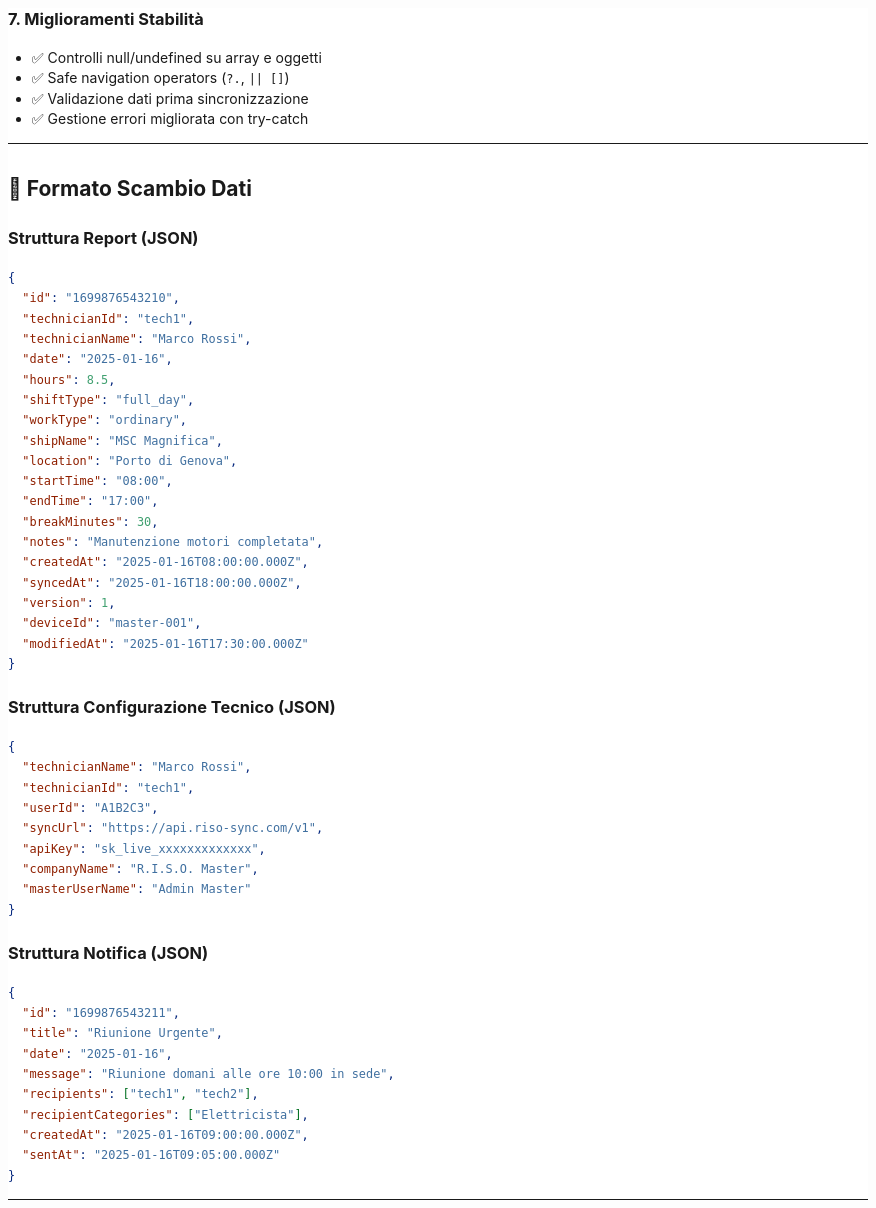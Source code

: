 ### 7. **Miglioramenti Stabilità**
- ✅ Controlli null/undefined su array e oggetti
- ✅ Safe navigation operators (`?.`, `|| []`)
- ✅ Validazione dati prima sincronizzazione
- ✅ Gestione errori migliorata con try-catch

---

## 🔄 Formato Scambio Dati

### Struttura Report (JSON)
```json
{
  "id": "1699876543210",
  "technicianId": "tech1",
  "technicianName": "Marco Rossi",
  "date": "2025-01-16",
  "hours": 8.5,
  "shiftType": "full_day",
  "workType": "ordinary",
  "shipName": "MSC Magnifica",
  "location": "Porto di Genova",
  "startTime": "08:00",
  "endTime": "17:00",
  "breakMinutes": 30,
  "notes": "Manutenzione motori completata",
  "createdAt": "2025-01-16T08:00:00.000Z",
  "syncedAt": "2025-01-16T18:00:00.000Z",
  "version": 1,
  "deviceId": "master-001",
  "modifiedAt": "2025-01-16T17:30:00.000Z"
}
```

### Struttura Configurazione Tecnico (JSON)
```json
{
  "technicianName": "Marco Rossi",
  "technicianId": "tech1",
  "userId": "A1B2C3",
  "syncUrl": "https://api.riso-sync.com/v1",
  "apiKey": "sk_live_xxxxxxxxxxxxx",
  "companyName": "R.I.S.O. Master",
  "masterUserName": "Admin Master"
}
```

### Struttura Notifica (JSON)
```json
{
  "id": "1699876543211",
  "title": "Riunione Urgente",
  "date": "2025-01-16",
  "message": "Riunione domani alle ore 10:00 in sede",
  "recipients": ["tech1", "tech2"],
  "recipientCategories": ["Elettricista"],
  "createdAt": "2025-01-16T09:00:00.000Z",
  "sentAt": "2025-01-16T09:05:00.000Z"
}

```

---